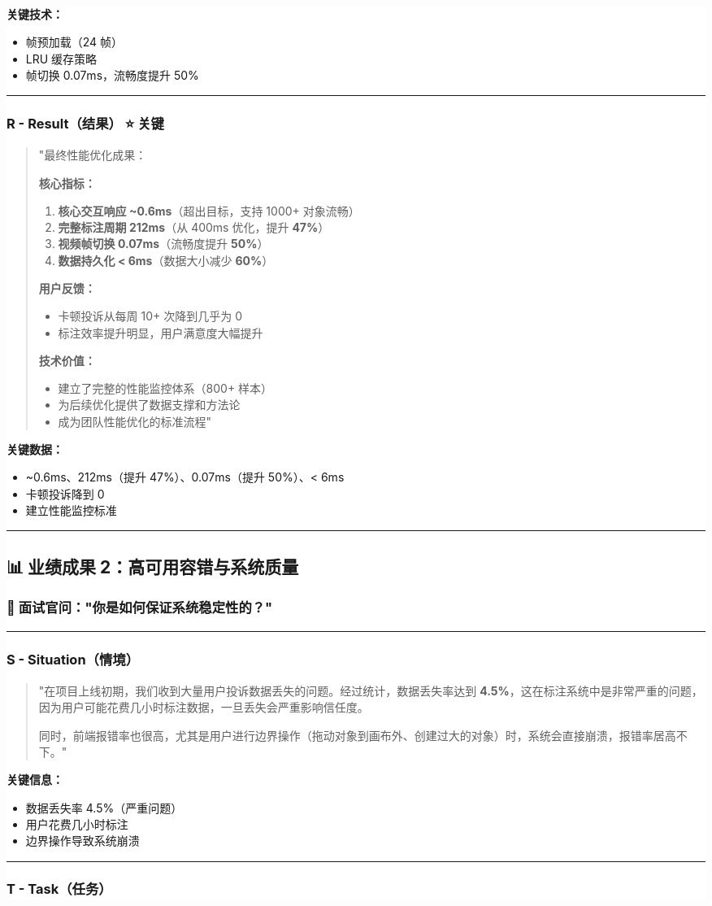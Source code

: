 **关键技术：**
- 帧预加载（24 帧）
- LRU 缓存策略
- 帧切换 0.07ms，流畅度提升 50%

---

### **R - Result（结果）** ⭐ 关键

> "最终性能优化成果：
> 
> **核心指标：**
> 1. **核心交互响应 ~0.6ms**（超出目标，支持 1000+ 对象流畅）
> 2. **完整标注周期 212ms**（从 400ms 优化，提升 **47%**）
> 3. **视频帧切换 0.07ms**（流畅度提升 **50%**）
> 4. **数据持久化 < 6ms**（数据大小减少 **60%**）
> 
> **用户反馈：**
> - 卡顿投诉从每周 10+ 次降到几乎为 0
> - 标注效率提升明显，用户满意度大幅提升
> 
> **技术价值：**
> - 建立了完整的性能监控体系（800+ 样本）
> - 为后续优化提供了数据支撑和方法论
> - 成为团队性能优化的标准流程"

**关键数据：**
- ~0.6ms、212ms（提升 47%）、0.07ms（提升 50%）、< 6ms
- 卡顿投诉降到 0
- 建立性能监控标准

---

## 📊 业绩成果 2：高可用容错与系统质量

### 🎤 **面试官问："你是如何保证系统稳定性的？"**

---

### **S - Situation（情境）**

> "在项目上线初期，我们收到大量用户投诉数据丢失的问题。经过统计，数据丢失率达到 **4.5%**，这在标注系统中是非常严重的问题，因为用户可能花费几小时标注数据，一旦丢失会严重影响信任度。
> 
> 同时，前端报错率也很高，尤其是用户进行边界操作（拖动对象到画布外、创建过大的对象）时，系统会直接崩溃，报错率居高不下。"

**关键信息：**
- 数据丢失率 4.5%（严重问题）
- 用户花费几小时标注
- 边界操作导致系统崩溃

---

### **T - Task（任务）**
